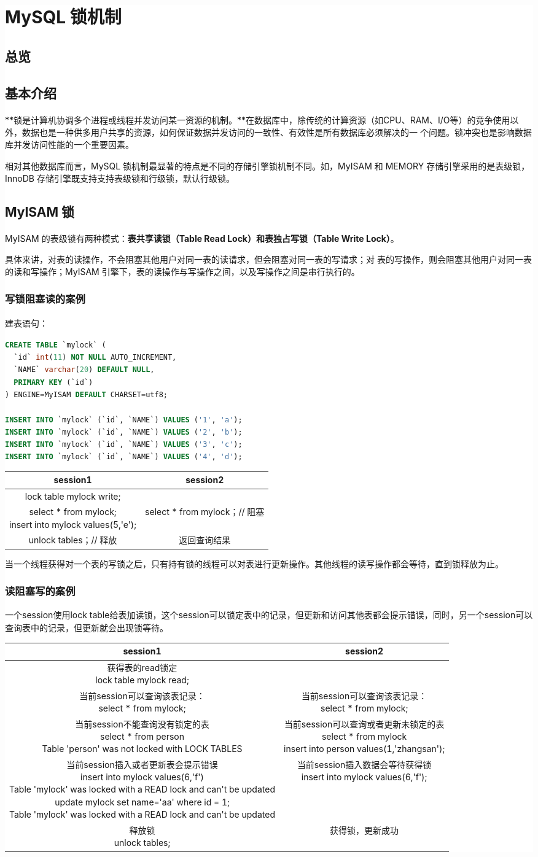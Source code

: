 # MySQL 锁机制

## 总览

## 基本介绍

**锁是计算机协调多个进程或线程并发访问某一资源的机制。**在数据库中，除传统的计算资源（如CPU、RAM、I/O等）的竞争使用以外，数据也是一种供多用户共享的资源，如何保证数据并发访问的一致性、有效性是所有数据库必须解决的一 个问题。锁冲突也是影响数据库并发访问性能的一个重要因素。

相对其他数据库而言，MySQL 锁机制最显著的特点是不同的存储引擎锁机制不同。如，MyISAM 和 MEMORY 存储引擎采用的是表级锁，InnoDB 存储引擎既支持支持表级锁和行级锁，默认行级锁。 

## MyISAM 锁

MyISAM 的表级锁有两种模式：**表共享读锁（Table Read Lock）**和**表独占写锁（Table Write Lock）**。  

具体来讲，对表的读操作，不会阻塞其他用户对同一表的读请求，但会阻塞对同一表的写请求；对 表的写操作，则会阻塞其他用户对同一表的读和写操作；MyISAM 引擎下，表的读操作与写操作之间，以及写操作之间是串行执行的。

### 写锁阻塞读的案例

建表语句：

```sql
CREATE TABLE `mylock` (
  `id` int(11) NOT NULL AUTO_INCREMENT,
  `NAME` varchar(20) DEFAULT NULL,
  PRIMARY KEY (`id`)
) ENGINE=MyISAM DEFAULT CHARSET=utf8;

INSERT INTO `mylock` (`id`, `NAME`) VALUES ('1', 'a');
INSERT INTO `mylock` (`id`, `NAME`) VALUES ('2', 'b');
INSERT INTO `mylock` (`id`, `NAME`) VALUES ('3', 'c');
INSERT INTO `mylock` (`id`, `NAME`) VALUES ('4', 'd');
```

|                           session1                           |           session2            |
| :----------------------------------------------------------: | :---------------------------: |
|                   lock table mylock write;                   |                               |
| select * from mylock;<br />insert into mylock values(5,'e'); | select * from mylock；// 阻塞 |
|                    unlock tables；// 释放                    |         返回查询结果          |

当一个线程获得对一个表的写锁之后，只有持有锁的线程可以对表进行更新操作。其他线程的读写操作都会等待，直到锁释放为止。

### 读阻塞写的案例

一个session使用lock table给表加读锁，这个session可以锁定表中的记录，但更新和访问其他表都会提示错误，同时，另一个session可以查询表中的记录，但更新就会出现锁等待。

|                           session1                           |                           session2                           |
| :----------------------------------------------------------: | :----------------------------------------------------------: |
|        获得表的read锁定<br />lock table mylock read;         |                                                              |
|   当前session可以查询该表记录：<br />select * from mylock;   |   当前session可以查询该表记录：<br />select * from mylock;   |
| 当前session不能查询没有锁定的表<br />select * from person<br />Table 'person' was not locked with LOCK TABLES | 当前session可以查询或者更新未锁定的表<br />select * from mylock<br />insert into person values(1,'zhangsan'); |
| 当前session插入或者更新表会提示错误<br />insert into mylock values(6,'f')<br />Table 'mylock' was locked with a READ lock and can't be updated<br />update mylock set name='aa' where id = 1;<br />Table 'mylock' was locked with a READ lock and can't be updated | 当前session插入数据会等待获得锁<br />insert into mylock values(6,'f'); |
|                  释放锁<br />unlock tables;                  |                       获得锁，更新成功                       |

